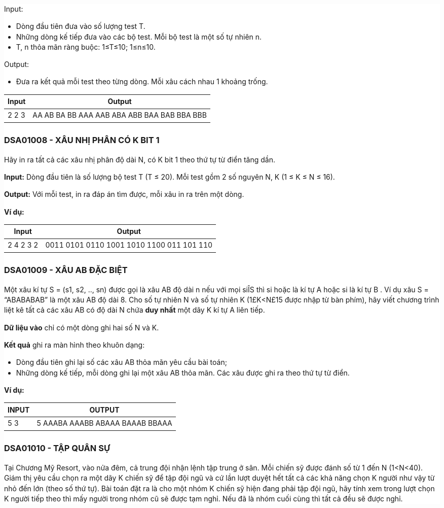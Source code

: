 Input:

- Dòng đầu tiên đưa vào số lượng test T.
- Những dòng kế tiếp đưa vào các bộ test. Mỗi bộ test là một số tự nhiên n.
- T, n thỏa mãn ràng buộc: 1≤T≤10; 1≤n≤10.
 
Output:

- Đưa ra kết quả mỗi test theo từng dòng. Mỗi xâu cách nhau 1 khoảng trống.
 
 | Input | Output |
|---|---|
| 2  2  3 | AA AB BA BB  AAA AAB ABA ABB BAA BAB BBA BBB |

### DSA01008 - XÂU NHỊ PHÂN CÓ K BIT 1

Hãy in ra tất cả các xâu nhị phân độ dài N, có K bit 1 theo thứ tự từ điển tăng dần.

**Input:** Dòng đầu tiên là số lượng bộ test T (T ≤ 20). Mỗi test gồm 2 số nguyên N, K (1 ≤ K ≤ N ≤ 16).

**Output:** Với mỗi test, in ra đáp án tìm được, mỗi xâu in ra trên một dòng.

**Ví dụ:**

 | **Input** | **Output** |
|---|---|
| 2  4 2  3 2 | 0011  0101  0110  1001  1010  1100  011  101  110 |

### DSA01009 - XÂU AB ĐẶC BIỆT

Một xâu kí tự S = (s1, s2, .., sn) được gọi là xâu AB độ dài n nếu với mọi siÎS thì si hoặc là kí tự A hoặc si là kí tự B . Ví dụ xâu S = “ABABABAB” là một xâu AB độ dài 8. Cho số tự nhiên N và số tự nhiên K (1£K&lt;N£15 được nhập từ bàn phím), hãy viết chương trình liệt kê tất cả các xâu AB có độ dài N chứa **duy nhất** một dãy K kí tự A liên tiếp.

**Dữ liệu vào** chỉ có một dòng ghi hai số N và K.

**Kết quả** ghi ra màn hình theo khuôn dạng:

- Dòng đầu tiên ghi lại số các xâu AB thỏa mãn yêu cầu bài toán;
- Những dòng kế tiếp, mỗi dòng ghi lại một xâu AB thỏa mãn. Các xâu được ghi ra theo thứ tự từ điển.
 
**Ví dụ:**

 | **INPUT** | **OUTPUT** |
|---|---|
| 5 3 | 5  AAABA  AAABB  ABAAA  BAAAB  BBAAA |

### DSA01010 - TẬP QUÂN SỰ

Tại Chương Mỹ Resort, vào nửa đêm, cả trung đội nhận lệnh tập trung ở sân. Mỗi chiến sỹ được đánh số từ 1 đến N (1&lt;N&lt;40). Giám thị yêu cầu chọn ra một dãy K chiến sỹ để tập đội ngũ và cứ lần lượt duyệt hết tất cả các khả năng chọn K người như vậy từ nhỏ đến lớn (theo số thứ tự). Bài toán đặt ra là cho một nhóm K chiến sỹ hiện đang phải tập đội ngũ, hãy tính xem trong lượt chọn K người tiếp theo thì mấy người trong nhóm cũ sẽ được tạm nghỉ. Nếu đã là nhóm cuối cùng thì tất cả đều sẽ được nghỉ.
